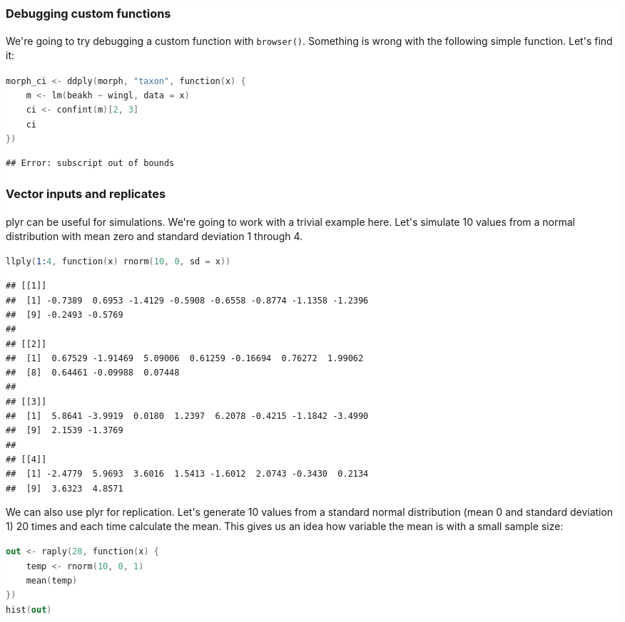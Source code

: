 
### Debugging custom functions

We're going to try debugging a custom function with `browser()`. Something is wrong with the following simple function. Let's find it:


```S
morph_ci <- ddply(morph, "taxon", function(x) {
    m <- lm(beakh ~ wingl, data = x)
    ci <- confint(m)[2, 3]
    ci
})
```

```
## Error: subscript out of bounds
```


### Vector inputs and replicates

plyr can be useful for simulations. We're going to work with a trivial example here. Let's simulate 10 values from a normal distribution with mean zero and standard deviation 1 through 4.


```S
llply(1:4, function(x) rnorm(10, 0, sd = x))
```

```
## [[1]]
##  [1] -0.7389  0.6953 -1.4129 -0.5908 -0.6558 -0.8774 -1.1358 -1.2396
##  [9] -0.2493 -0.5769
## 
## [[2]]
##  [1]  0.67529 -1.91469  5.09006  0.61259 -0.16694  0.76272  1.99062
##  [8]  0.64461 -0.09988  0.07448
## 
## [[3]]
##  [1]  5.8641 -3.9919  0.0180  1.2397  6.2078 -0.4215 -1.1842 -3.4990
##  [9]  2.1539 -1.3769
## 
## [[4]]
##  [1] -2.4779  5.9693  3.6016  1.5413 -1.6012  2.0743 -0.3430  0.2134
##  [9]  3.6323  4.8571
```


We can also use plyr for replication. Let's generate 10 values from a standard normal distribution (mean 0 and standard deviation 1) 20 times and each time calculate the mean. This gives us an idea how variable the mean is with a small sample size:



```S
out <- raply(20, function(x) {
    temp <- rnorm(10, 0, 1)
    mean(temp)
})
hist(out)
```
